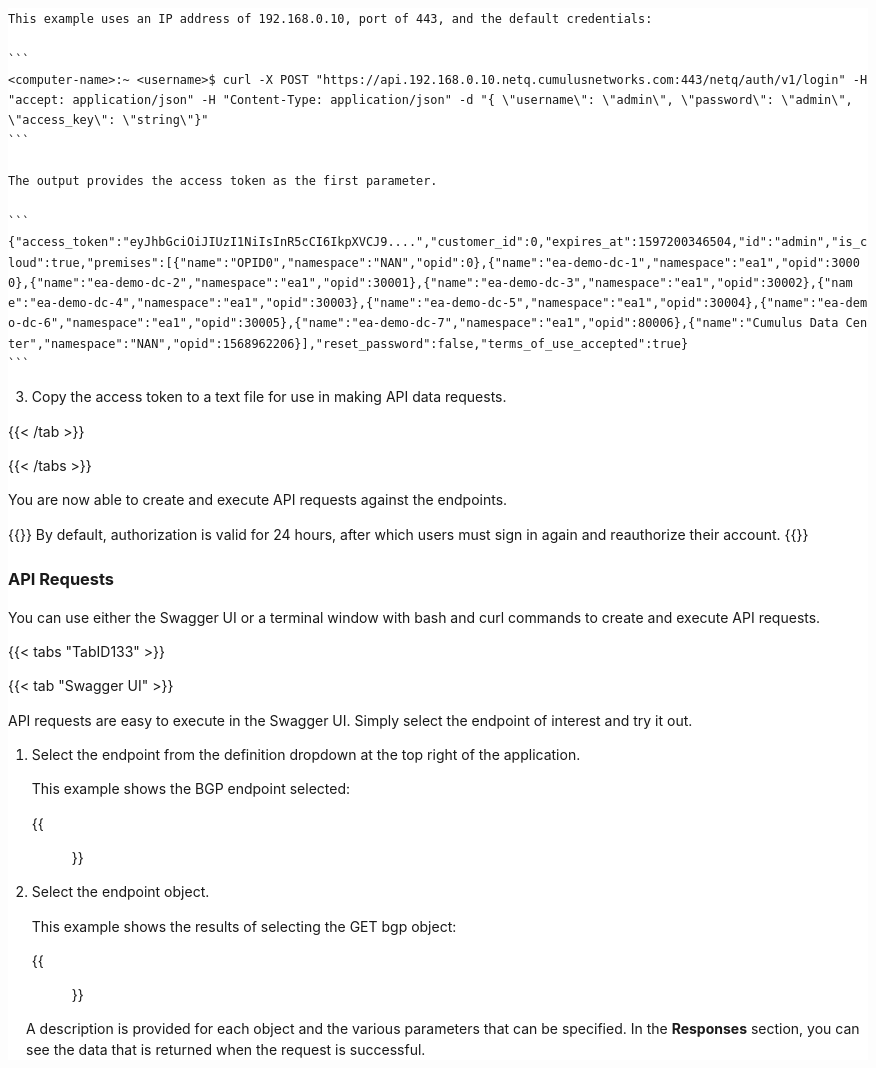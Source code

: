     This example uses an IP address of 192.168.0.10, port of 443, and the default credentials:

    ```
    <computer-name>:~ <username>$ curl -X POST "https://api.192.168.0.10.netq.cumulusnetworks.com:443/netq/auth/v1/login" -H "accept: application/json" -H "Content-Type: application/json" -d "{ \"username\": \"admin\", \"password\": \"admin\", \"access_key\": \"string\"}"
    ```

    The output provides the access token as the first parameter.

    ```
    {"access_token":"eyJhbGciOiJIUzI1NiIsInR5cCI6IkpXVCJ9....","customer_id":0,"expires_at":1597200346504,"id":"admin","is_cloud":true,"premises":[{"name":"OPID0","namespace":"NAN","opid":0},{"name":"ea-demo-dc-1","namespace":"ea1","opid":30000},{"name":"ea-demo-dc-2","namespace":"ea1","opid":30001},{"name":"ea-demo-dc-3","namespace":"ea1","opid":30002},{"name":"ea-demo-dc-4","namespace":"ea1","opid":30003},{"name":"ea-demo-dc-5","namespace":"ea1","opid":30004},{"name":"ea-demo-dc-6","namespace":"ea1","opid":30005},{"name":"ea-demo-dc-7","namespace":"ea1","opid":80006},{"name":"Cumulus Data Center","namespace":"NAN","opid":1568962206}],"reset_password":false,"terms_of_use_accepted":true}
    ```

3. Copy the access token to a text file for use in making API data requests.

{{< /tab >}}

{{< /tabs >}}

You are now able to create and execute API requests against the endpoints.

{{<notice tip>}}
By default, authorization is valid for 24 hours, after which users must sign in again and reauthorize their account.
{{</notice>}}

### API Requests

You can use either the Swagger UI or a terminal window with bash and curl commands to create and execute API requests.

{{< tabs "TabID133" >}}

{{< tab "Swagger UI" >}}

API requests are easy to execute in the Swagger UI. Simply select the endpoint of interest and try it out.

1. Select the endpoint from the definition dropdown at the top right of the application.

    This example shows the BGP endpoint selected:

    {{<figure src="/images/netq/api-swagger-bgp-endpoint-selection-320.png" width="500">}}

2. Select the endpoint object.

    This example shows the results of selecting the GET bgp object:

    {{<figure src="/images/netq/api-swagger-bgp-object-320.png" width="700">}}

<div style="padding-left: 18px">A description is provided for each object and the various parameters that can be specified. In the <strong>Responses</strong> section, you can see the data that is returned when the request is successful.</div>
